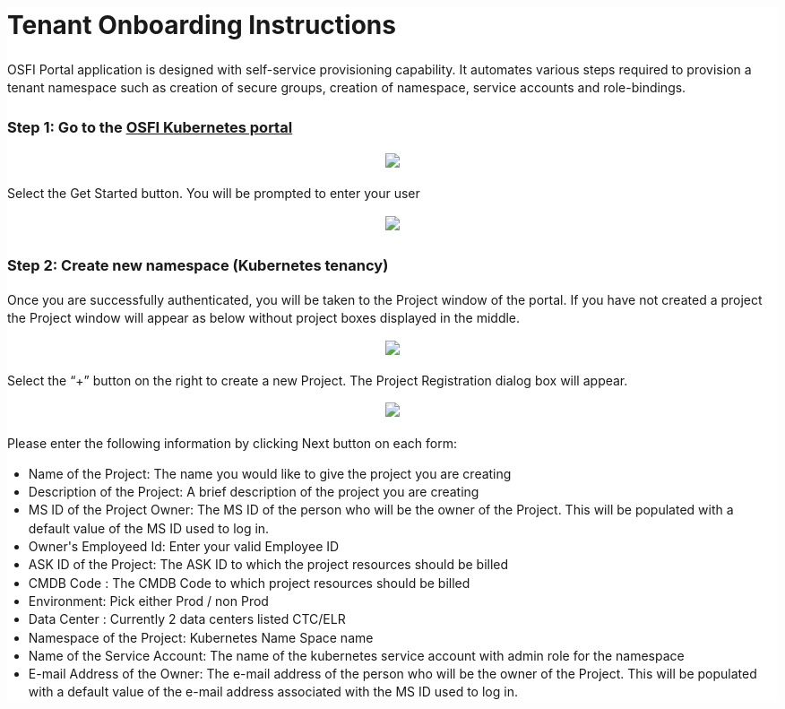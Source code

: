 
# Tenant Onboarding Instructions

OSFI Portal application is designed with self-service provisioning capability. It automates various steps required to provision a tenant namespace such as creation of secure groups, creation of namespace, service accounts and role-bindings.

### Step 1: Go to the [OSFI Kubernetes portal](https://osfi-k8s-ctc.optum.com)

<p align="center">
  <img src="/images/NewPortalHome.png" width="700"/>
</p>

Select the Get Started button. You will be prompted to enter your user

<p align="center">
  <img src="/images/PortalLogin.png" width="400"/>
</p>

### Step 2: Create new namespace (Kubernetes tenancy)

Once you are successfully authenticated, you will be taken to the Project window of the portal. If you have not created a project the Project window will appear as below without project boxes displayed in the middle. 

<p align="center">
  <img src="/images/NewDashboard.png" width="700"/>
</p>

Select the “+” button on the right to create a new Project. The Project Registration dialog box will appear.

<p align="center">
  <img src="/images/TenantRegistration.png" width="700"/>
</p>

Please enter the following information by clicking Next button on each form:
 * Name of the Project: The name you would like to give the project you are creating
 * Description of the Project: A brief description of the project you are creating
 * MS ID of the Project Owner: The MS ID of the person who will be the owner of the Project. This will be populated with a default value of the MS ID used to log in. 
 * Owner's Employeed Id: Enter your valid Employee ID
 * ASK ID of the Project: The ASK ID to which the project resources should be billed
 * CMDB Code : The CMDB Code to which project resources should be billed
 * Environment: Pick either Prod / non Prod
 * Data Center : Currently 2 data centers listed CTC/ELR
 * Namespace of the Project: Kubernetes Name Space name
 * Name of the Service Account: The name of the kubernetes service account with admin role for the namespace
 * E-mail Address of the Owner: The e-mail address of the person who will be the owner of the Project. This will be populated with a default value of the e-mail address associated with the MS ID used to log in.

